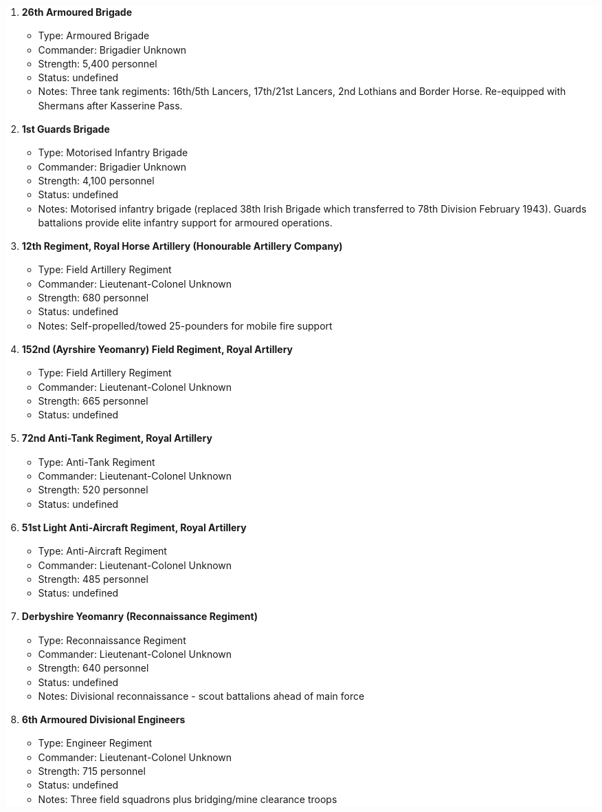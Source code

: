 1. **26th Armoured Brigade**
   - Type: Armoured Brigade
   - Commander: Brigadier Unknown
   - Strength: 5,400 personnel
   - Status: undefined
   - Notes: Three tank regiments: 16th/5th Lancers, 17th/21st Lancers, 2nd Lothians and Border Horse. Re-equipped with Shermans after Kasserine Pass.

2. **1st Guards Brigade**
   - Type: Motorised Infantry Brigade
   - Commander: Brigadier Unknown
   - Strength: 4,100 personnel
   - Status: undefined
   - Notes: Motorised infantry brigade (replaced 38th Irish Brigade which transferred to 78th Division February 1943). Guards battalions provide elite infantry support for armoured operations.

3. **12th Regiment, Royal Horse Artillery (Honourable Artillery Company)**
   - Type: Field Artillery Regiment
   - Commander: Lieutenant-Colonel Unknown
   - Strength: 680 personnel
   - Status: undefined
   - Notes: Self-propelled/towed 25-pounders for mobile fire support

4. **152nd (Ayrshire Yeomanry) Field Regiment, Royal Artillery**
   - Type: Field Artillery Regiment
   - Commander: Lieutenant-Colonel Unknown
   - Strength: 665 personnel
   - Status: undefined

5. **72nd Anti-Tank Regiment, Royal Artillery**
   - Type: Anti-Tank Regiment
   - Commander: Lieutenant-Colonel Unknown
   - Strength: 520 personnel
   - Status: undefined

6. **51st Light Anti-Aircraft Regiment, Royal Artillery**
   - Type: Anti-Aircraft Regiment
   - Commander: Lieutenant-Colonel Unknown
   - Strength: 485 personnel
   - Status: undefined

7. **Derbyshire Yeomanry (Reconnaissance Regiment)**
   - Type: Reconnaissance Regiment
   - Commander: Lieutenant-Colonel Unknown
   - Strength: 640 personnel
   - Status: undefined
   - Notes: Divisional reconnaissance - scout battalions ahead of main force

8. **6th Armoured Divisional Engineers**
   - Type: Engineer Regiment
   - Commander: Lieutenant-Colonel Unknown
   - Strength: 715 personnel
   - Status: undefined
   - Notes: Three field squadrons plus bridging/mine clearance troops
